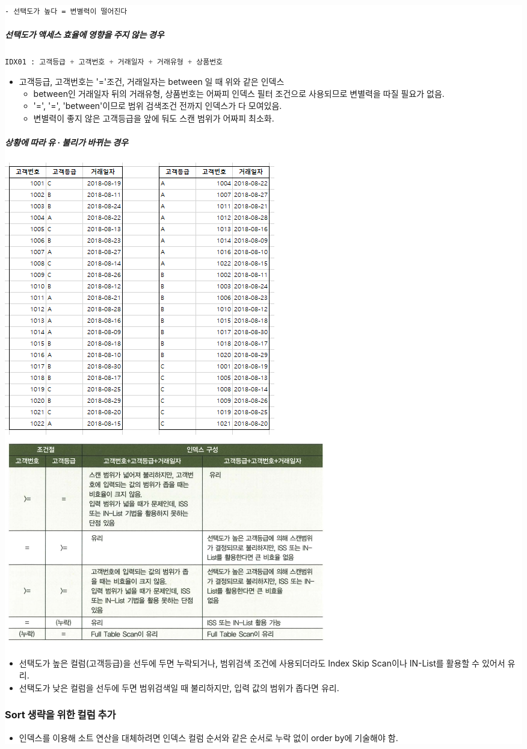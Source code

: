     - 선택도가 높다 = 변별력이 떨어진다
##### 선택도가 액세스 효율에 영향을 주지 않는 경우
``` sql
IDX01 : 고객등급 + 고객번호 + 거래일자 + 거래유형 + 상품번호
```
- 고객등급, 고객번호는 '='조건, 거래일자는 between 일 때 위와 같은 인덱스
    - between인 거래일자 뒤의 거래유형, 상품번호는 어짜피 인덱스 필터 조건으로 사용되므로 변별력을 따질 필요가 없음.
    - '=', '=', 'between'이므로 범위 검색조건 전까지 인덱스가 다 모여있음.
    - 변별력이 좋지 않은 고객등급을 앞에 둬도 스캔 범위가 어짜피 최소화.

##### 상황에 따라 유 · 불리가 바뀌는 경우
![Image](/assets/20190103/14.png)
![Image](/assets/20190103/15.png)
- 선택도가 높은 컬럼(고객등급)을 선두에 두면 누락되거나, 범위검색 조건에 사용되더라도 Index Skip Scan이나 IN-List를 활용할 수 있어서 유리.
- 선택도가 낮은 컬럼을 선두에 두면 범위검색일 때 불리하지만, 입력 값의 범위가 좁다면 유리.
### Sort 생략을 위한 컬럼 추가
- 인덱스를 이용해 소트 연산을 대체하려면 인덱스 컬럼 순서와 같은 순서로 누락 없이 order by에 기술해야 함.
